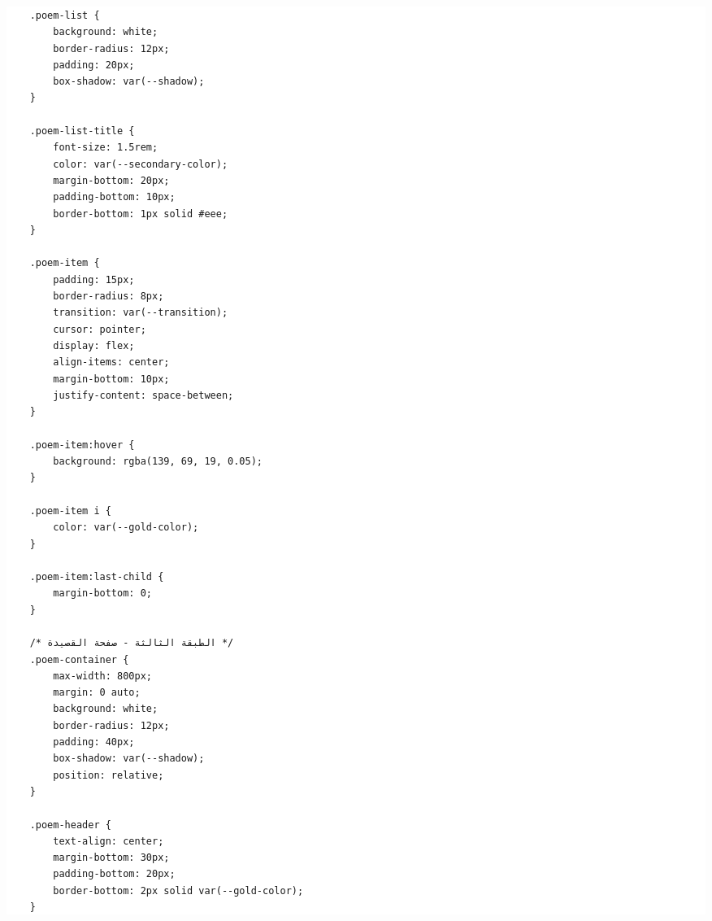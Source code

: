         .poem-list {
            background: white;
            border-radius: 12px;
            padding: 20px;
            box-shadow: var(--shadow);
        }

        .poem-list-title {
            font-size: 1.5rem;
            color: var(--secondary-color);
            margin-bottom: 20px;
            padding-bottom: 10px;
            border-bottom: 1px solid #eee;
        }

        .poem-item {
            padding: 15px;
            border-radius: 8px;
            transition: var(--transition);
            cursor: pointer;
            display: flex;
            align-items: center;
            margin-bottom: 10px;
            justify-content: space-between;
        }

        .poem-item:hover {
            background: rgba(139, 69, 19, 0.05);
        }

        .poem-item i {
            color: var(--gold-color);
        }

        .poem-item:last-child {
            margin-bottom: 0;
        }

        /* الطبقة الثالثة - صفحة القصيدة */
        .poem-container {
            max-width: 800px;
            margin: 0 auto;
            background: white;
            border-radius: 12px;
            padding: 40px;
            box-shadow: var(--shadow);
            position: relative;
        }

        .poem-header {
            text-align: center;
            margin-bottom: 30px;
            padding-bottom: 20px;
            border-bottom: 2px solid var(--gold-color);
        }

